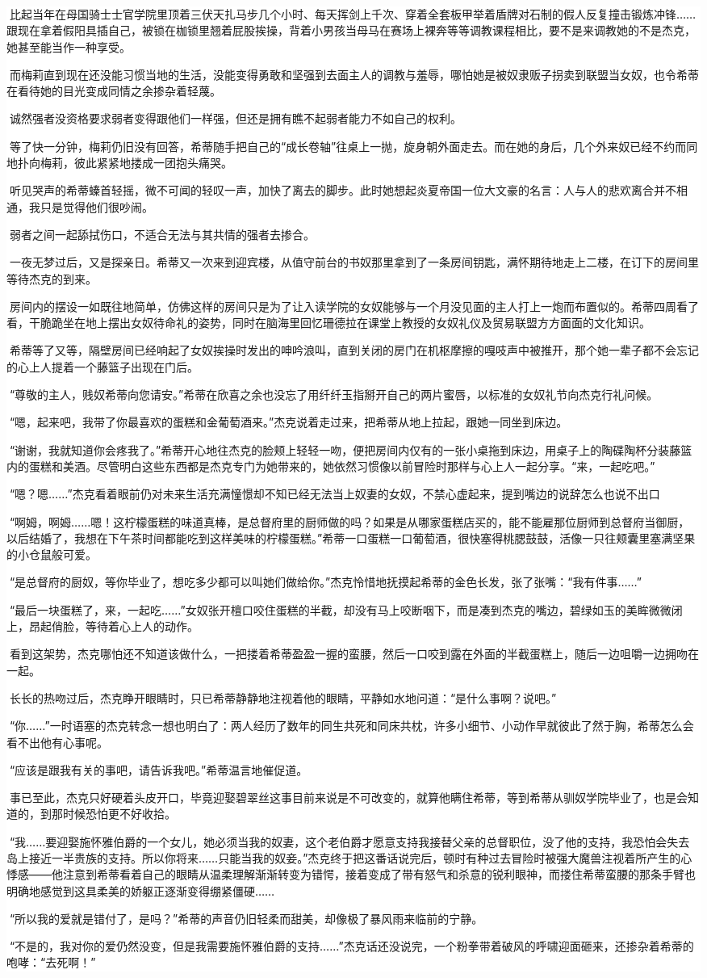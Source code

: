  比起当年在母国骑士士官学院里顶着三伏天扎马步几个小时、每天挥剑上千次、穿着全套板甲举着盾牌对石制的假人反复撞击锻炼冲锋……跟现在拿着假阳具插自己，被锁在枷锁里翘着屁股挨操，背着小男孩当母马在赛场上裸奔等等调教课程相比，要不是来调教她的不是杰克，她甚至能当作一种享受。

 而梅莉直到现在还没能习惯当地的生活，没能变得勇敢和坚强到去面主人的调教与羞辱，哪怕她是被奴隶贩子拐卖到联盟当女奴，也令希蒂在看待她的目光变成同情之余掺杂着轻蔑。

 诚然强者没资格要求弱者变得跟他们一样强，但还是拥有瞧不起弱者能力不如自己的权利。

 等了快一分钟，梅莉仍旧没有回答，希蒂随手把自己的“成长卷轴”往桌上一抛，旋身朝外面走去。而在她的身后，几个外来奴已经不约而同地扑向梅莉，彼此紧紧地搂成一团抱头痛哭。

 听见哭声的希蒂螓首轻摇，微不可闻的轻叹一声，加快了离去的脚步。此时她想起炎夏帝国一位大文豪的名言：人与人的悲欢离合并不相通，我只是觉得他们很吵闹。

 弱者之间一起舔拭伤口，不适合无法与其共情的强者去掺合。

 一夜无梦过后，又是探亲日。希蒂又一次来到迎宾楼，从值守前台的书奴那里拿到了一条房间钥匙，满怀期待地走上二楼，在订下的房间里等待杰克的到来。

 房间内的摆设一如既往地简单，仿佛这样的房间只是为了让入读学院的女奴能够与一个月没见面的主人打上一炮而布置似的。希蒂四周看了看，干脆跪坐在地上摆出女奴待命礼的姿势，同时在脑海里回忆珊德拉在课堂上教授的女奴礼仪及贸易联盟方方面面的文化知识。

 希蒂等了又等，隔壁房间已经响起了女奴挨操时发出的呻吟浪叫，直到关闭的房门在机枢摩擦的嘎吱声中被推开，那个她一辈子都不会忘记的心上人提着一个藤篮子出现在门后。

 “尊敬的主人，贱奴希蒂向您请安。”希蒂在欣喜之余也没忘了用纤纤玉指掰开自己的两片蜜唇，以标准的女奴礼节向杰克行礼问候。

 “嗯，起来吧，我带了你最喜欢的蛋糕和金葡萄酒来。”杰克说着走过来，把希蒂从地上拉起，跟她一同坐到床边。

 “谢谢，我就知道你会疼我了。”希蒂开心地往杰克的脸颊上轻轻一吻，便把房间内仅有的一张小桌拖到床边，用桌子上的陶碟陶杯分装藤篮内的蛋糕和美酒。尽管明白这些东西都是杰克专门为她带来的，她依然习惯像以前冒险时那样与心上人一起分享。“来，一起吃吧。”

 “嗯？嗯……”杰克看着眼前仍对未来生活充满憧憬却不知已经无法当上奴妻的女奴，不禁心虚起来，提到嘴边的说辞怎么也说不出口

 “啊姆，啊姆……嗯！这柠檬蛋糕的味道真棒，是总督府里的厨师做的吗？如果是从哪家蛋糕店买的，能不能雇那位厨师到总督府当御厨，以后结婚了，我想在下午茶时间都能吃到这样美味的柠檬蛋糕。”希蒂一口蛋糕一口葡萄酒，很快塞得桃腮鼓鼓，活像一只往颊囊里塞满坚果的小仓鼠般可爱。

 “是总督府的厨奴，等你毕业了，想吃多少都可以叫她们做给你。”杰克怜惜地抚摸起希蒂的金色长发，张了张嘴：“我有件事……”

 “最后一块蛋糕了，来，一起吃……”女奴张开檀口咬住蛋糕的半截，却没有马上咬断咽下，而是凑到杰克的嘴边，碧绿如玉的美眸微微闭上，昂起俏脸，等待着心上人的动作。

 看到这架势，杰克哪怕还不知道该做什么，一把搂着希蒂盈盈一握的蛮腰，然后一口咬到露在外面的半截蛋糕上，随后一边咀嚼一边拥吻在一起。

 长长的热吻过后，杰克睁开眼睛时，只已希蒂静静地注视着他的眼睛，平静如水地问道：“是什么事啊？说吧。”

 “你……”一时语塞的杰克转念一想也明白了：两人经历了数年的同生共死和同床共枕，许多小细节、小动作早就彼此了然于胸，希蒂怎么会看不出他有心事呢。

 “应该是跟我有关的事吧，请告诉我吧。”希蒂温言地催促道。

 事已至此，杰克只好硬着头皮开口，毕竟迎娶碧翠丝这事目前来说是不可改变的，就算他瞒住希蒂，等到希蒂从驯奴学院毕业了，也是会知道的，到那时候恐怕更不好收拾。

 “我……要迎娶施怀雅伯爵的一个女儿，她必须当我的奴妻，这个老伯爵才愿意支持我接替父亲的总督职位，没了他的支持，我恐怕会失去岛上接近一半贵族的支持。所以你将来……只能当我的奴妾。”杰克终于把这番话说完后，顿时有种过去冒险时被强大魔兽注视着所产生的心悸感——他注意到希蒂看着自己的眼睛从温柔理解渐渐转变为错愕，接着变成了带有怒气和杀意的锐利眼神，而搂住希蒂蛮腰的那条手臂也明确地感觉到这具柔美的娇躯正逐渐变得绷紧僵硬……

 “所以我的爱就是错付了，是吗？”希蒂的声音仍旧轻柔而甜美，却像极了暴风雨来临前的宁静。

 “不是的，我对你的爱仍然没变，但是我需要施怀雅伯爵的支持……”杰克话还没说完，一个粉拳带着破风的呼啸迎面砸来，还掺杂着希蒂的咆哮：“去死啊！”

